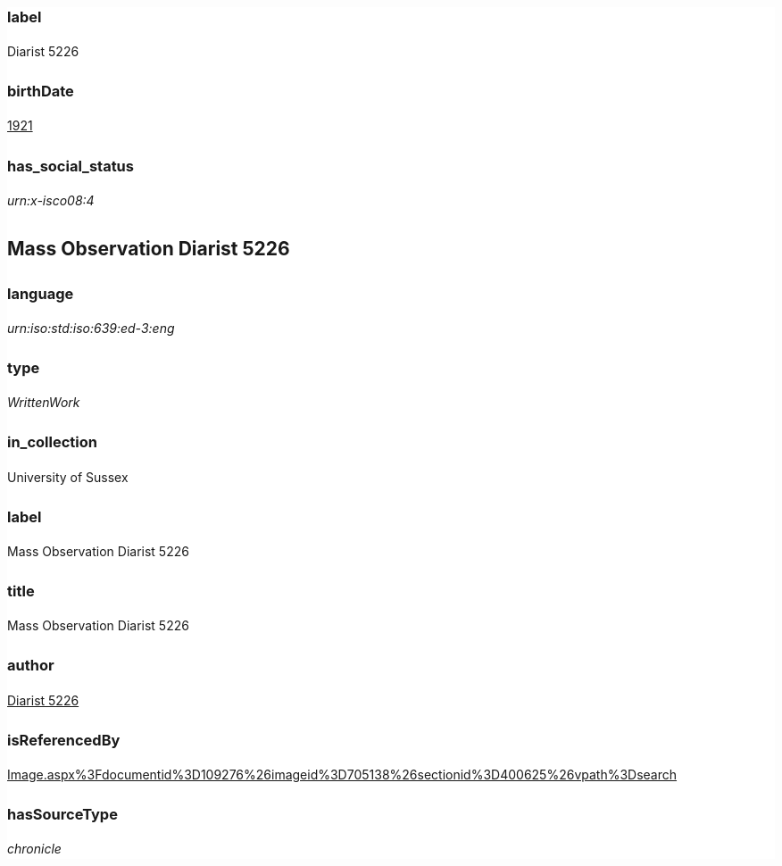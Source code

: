 ### label


Diarist 5226

### birthDate


[1921](#1921)

### has_social_status


*urn:x-isco08:4*

## Mass Observation Diarist 5226

### language


*urn:iso:std:iso:639:ed-3:eng*

### type


*WrittenWork*

### in_collection


University of Sussex

### label


Mass Observation Diarist 5226

### title


Mass Observation Diarist 5226

### author


[Diarist 5226](#Diarist-5226)

### isReferencedBy


[Image.aspx%3Fdocumentid%3D109276%26imageid%3D705138%26sectionid%3D400625%26vpath%3Dsearch](#Image.aspx%3Fdocumentid%3D109276%26imageid%3D705138%26sectionid%3D400625%26vpath%3Dsearch)

### hasSourceType


*chronicle*
